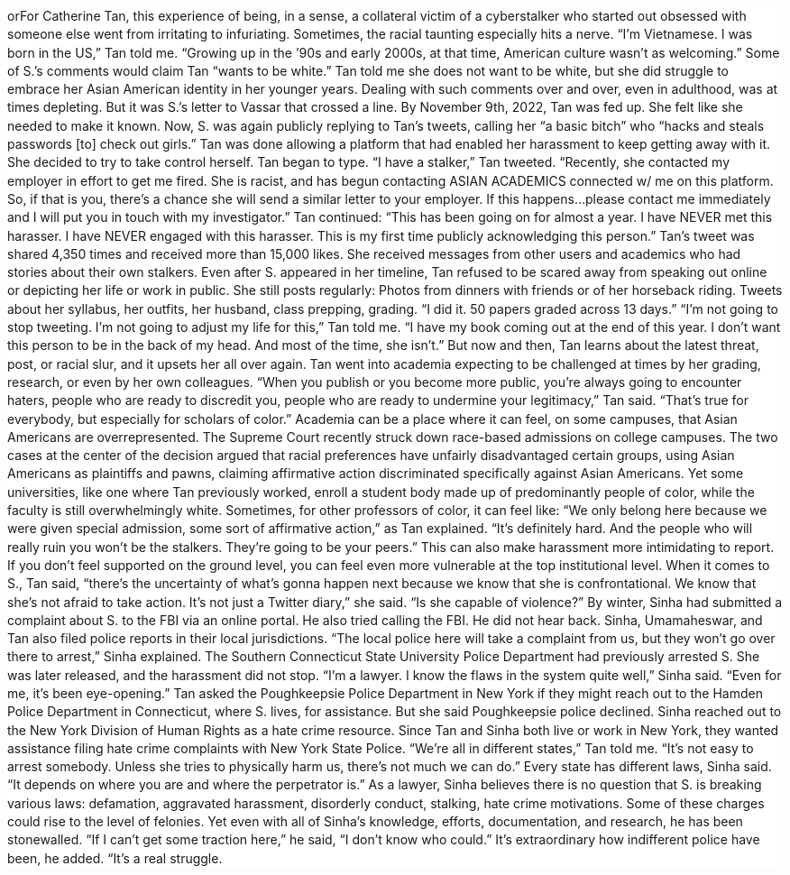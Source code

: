 orFor Catherine Tan, this experience of being, in a sense, a collateral victim of a cyberstalker who started out obsessed with someone else went from irritating to infuriating. Sometimes, the racial taunting especially hits a nerve. “I’m Vietnamese. I was born in the US,” Tan told me. “Growing up in the ’90s and early 2000s, at that time, American culture wasn’t as welcoming.” Some of S.’s comments would claim Tan “wants to be white.” Tan told me she does not want to be white, but she did struggle to embrace her Asian American identity in her younger years. Dealing with such comments over and over, even in adulthood, was at times depleting. But it was S.’s letter to Vassar that crossed a line. By November 9th, 2022, Tan was fed up. She felt like she needed to make it known. Now, S. was again publicly replying to Tan’s tweets, calling her “a basic bitch” who “hacks and steals passwords [to] check out girls.” Tan was done allowing a platform that had enabled her harassment to keep getting away with it. She decided to try to take control herself. Tan began to type. “I have a stalker,” Tan tweeted. “Recently, she contacted my employer in effort to get me fired. She is racist, and has begun contacting ASIAN ACADEMICS connected w/ me on this platform. So, if that is you, there’s a chance she will send a similar letter to your employer. If this happens…please contact me immediately and I will put you in touch with my investigator.” Tan continued: “This has been going on for almost a year. I have NEVER met this harasser. I have NEVER engaged with this harasser. This is my first time publicly acknowledging this person.” Tan’s tweet was shared 4,350 times and received more than 15,000 likes. She received messages from other users and academics who had stories about their own stalkers. Even after S. appeared in her timeline, Tan refused to be scared away from speaking out online or depicting her life or work in public. She still posts regularly: Photos from dinners with friends or of her horseback riding. Tweets about her syllabus, her outfits, her husband, class prepping, grading. “I did it. 50 papers graded across 13 days.” “I’m not going to stop tweeting. I’m not going to adjust my life for this,” Tan told me. “I have my book coming out at the end of this year. I don’t want this person to be in the back of my head. And most of the time, she isn’t.” But now and then, Tan learns about the latest threat, post, or racial slur, and it upsets her all over again. Tan went into academia expecting to be challenged at times by her grading, research, or even by her own colleagues. “When you publish or you become more public, you’re always going to encounter haters, people who are ready to discredit you, people who are ready to undermine your legitimacy,” Tan said. “That’s true for everybody, but especially for scholars of color.” Academia can be a place where it can feel, on some campuses, that Asian Americans are overrepresented. The Supreme Court recently struck down race-based admissions on college campuses. The two cases at the center of the decision argued that racial preferences have unfairly disadvantaged certain groups, using Asian Americans as plaintiffs and pawns, claiming affirmative action discriminated specifically against Asian Americans. Yet some universities, like one where Tan previously worked, enroll a student body made up of predominantly people of color, while the faculty is still overwhelmingly white. Sometimes, for other professors of color, it can feel like: “We only belong here because we were given special admission, some sort of affirmative action,” as Tan explained. “It’s definitely hard. And the people who will really ruin you won’t be the stalkers. They’re going to be your peers.” This can also make harassment more intimidating to report. If you don’t feel supported on the ground level, you can feel even more vulnerable at the top institutional level. When it comes to S., Tan said, “there’s the uncertainty of what’s gonna happen next because we know that she is confrontational. We know that she’s not afraid to take action. It’s not just a Twitter diary,” she said. “Is she capable of violence?” By winter, Sinha had submitted a complaint about S. to the FBI via an online portal. He also tried calling the FBI. He did not hear back. Sinha, Umamaheswar, and Tan also filed police reports in their local jurisdictions. “The local police here will take a complaint from us, but they won’t go over there to arrest,” Sinha explained. The Southern Connecticut State University Police Department had previously arrested S. She was later released, and the harassment did not stop. “I’m a lawyer. I know the flaws in the system quite well,” Sinha said. “Even for me, it’s been eye-opening.” Tan asked the Poughkeepsie Police Department in New York if they might reach out to the Hamden Police Department in Connecticut, where S. lives, for assistance. But she said Poughkeepsie police declined. Sinha reached out to the New York Division of Human Rights as a hate crime resource. Since Tan and Sinha both live or work in New York, they wanted assistance filing hate crime complaints with New York State Police. “We’re all in different states,” Tan told me. “It’s not easy to arrest somebody. Unless she tries to physically harm us, there’s not much we can do.” Every state has different laws, Sinha said. “It depends on where you are and where the perpetrator is.” As a lawyer, Sinha believes there is no question that S. is breaking various laws: defamation, aggravated harassment, disorderly conduct, stalking, hate crime motivations. Some of these charges could rise to the level of felonies. Yet even with all of Sinha’s knowledge, efforts, documentation, and research, he has been stonewalled. “If I can’t get some traction here,” he said, “I don’t know who could.” It’s extraordinary how indifferent police have been, he added. “It’s a real struggle.